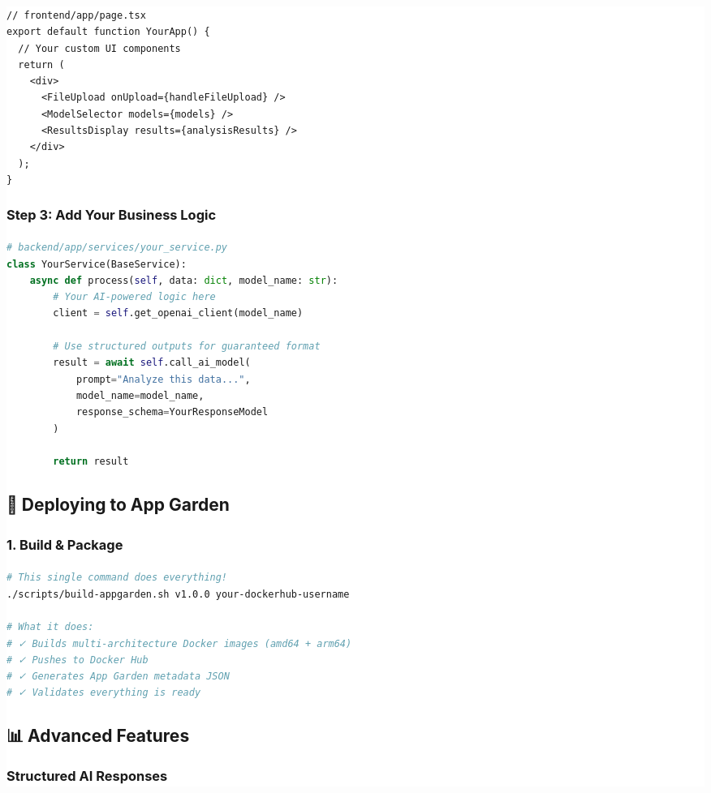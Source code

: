 ```tsx
// frontend/app/page.tsx
export default function YourApp() {
  // Your custom UI components
  return (
    <div>
      <FileUpload onUpload={handleFileUpload} />
      <ModelSelector models={models} />
      <ResultsDisplay results={analysisResults} />
    </div>
  );
}
```

### Step 3: Add Your Business Logic

```python
# backend/app/services/your_service.py
class YourService(BaseService):
    async def process(self, data: dict, model_name: str):
        # Your AI-powered logic here
        client = self.get_openai_client(model_name)
        
        # Use structured outputs for guaranteed format
        result = await self.call_ai_model(
            prompt="Analyze this data...",
            model_name=model_name,
            response_schema=YourResponseModel
        )
        
        return result
```

## 🚢 Deploying to App Garden

### 1. Build & Package

```bash
# This single command does everything!
./scripts/build-appgarden.sh v1.0.0 your-dockerhub-username

# What it does:
# ✓ Builds multi-architecture Docker images (amd64 + arm64)
# ✓ Pushes to Docker Hub
# ✓ Generates App Garden metadata JSON
# ✓ Validates everything is ready
```

## 📊 Advanced Features

### Structured AI Responses
